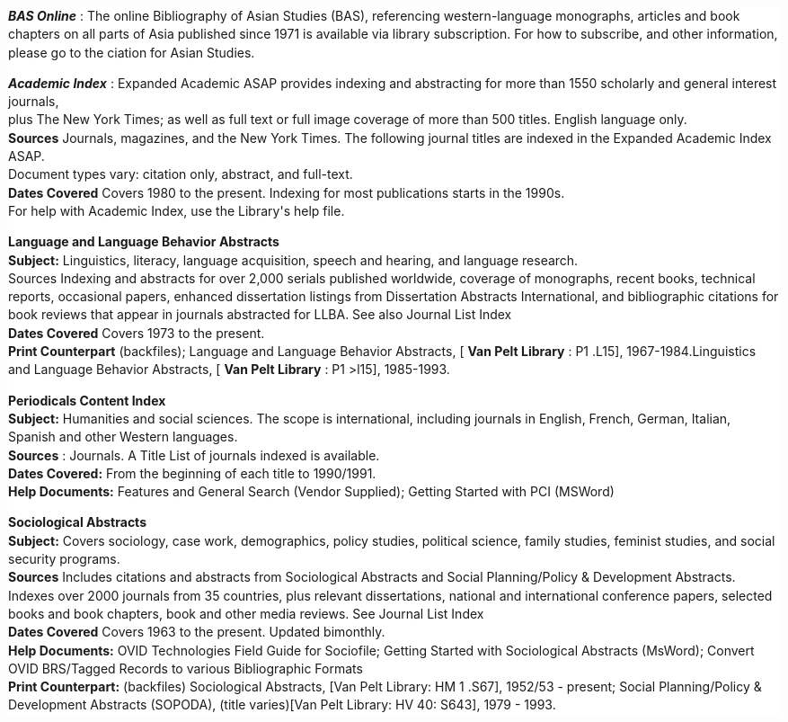 **_BAS Online_** : The online Bibliography of Asian Studies (BAS), referencing
western-language monographs, articles and book chapters on all parts of Asia
published since 1971 is available via library subscription. For how to
subscribe, and other information, please go to the ciation for Asian Studies.

**_Academic Index_** : Expanded Academic ASAP provides indexing and
abstracting for more than 1550 scholarly and general interest journals,  
plus The New York Times; as well as full text or full image coverage of more
than 500 titles. English language only.  
**Sources** Journals, magazines, and the New York Times. The following journal
titles are indexed in the Expanded Academic Index ASAP.  
Document types vary: citation only, abstract, and full-text.  
**Dates Covered** Covers 1980 to the present. Indexing for most publications
starts in the 1990s.  
For help with Academic Index, use the Library's help file.

  **Language and Language Behavior Abstracts**  
**Subject:**   Linguistics, literacy, language acquisition, speech and
hearing, and language research.  
Sources  Indexing and abstracts for over 2,000 serials published worldwide,
coverage of  monographs, recent books, technical reports, occasional papers,
enhanced dissertation listings from Dissertation Abstracts International, and
bibliographic citations for book reviews that appear in journals abstracted
for LLBA. See also Journal List Index  
**Dates Covered** Covers 1973 to the present.  
**Print Counterpart** (backfiles); Language and Language Behavior Abstracts, [
**Van Pelt Library** : P1 .L15], 1967-1984.Linguistics and Language Behavior
Abstracts, [ **Van Pelt Library** : P1 >l15], 1985-1993.  
    
**Periodicals Content Index**  
**Subject:**   Humanities and social sciences. The scope is international,
including journals in English, French, German, Italian, Spanish and other
Western languages.  
**Sources** :   Journals. A Title List of journals indexed is available.  
**Dates Covered:**   From the beginning of each title to 1990/1991.  
**Help Documents:**   Features and General Search (Vendor Supplied); Getting
Started with PCI (MSWord)  
    
**Sociological Abstracts**  
**Subject:** Covers sociology, case work, demographics, policy studies,
political science, family studies, feminist studies, and social security
programs.  
**Sources**   Includes citations and abstracts from Sociological Abstracts and
Social Planning/Policy & Development Abstracts. Indexes over 2000 journals
from 35 countries, plus relevant dissertations, national and international
conference papers, selected books and book chapters, book and other media
reviews. See Journal List Index  
**Dates Covered** Covers 1963 to the present. Updated bimonthly.  
**Help Documents:** OVID Technologies Field Guide for Sociofile; Getting
Started with Sociological Abstracts (MsWord); Convert OVID BRS/Tagged Records
to various Bibliographic Formats  
**Print Counterpart:** (backfiles) Sociological Abstracts, [Van Pelt Library:
HM 1 .S67], 1952/53 - present;                  Social Planning/Policy &
Development Abstracts (SOPODA), (title varies)[Van Pelt Library: HV 40: S643],
1979 - 1993.
